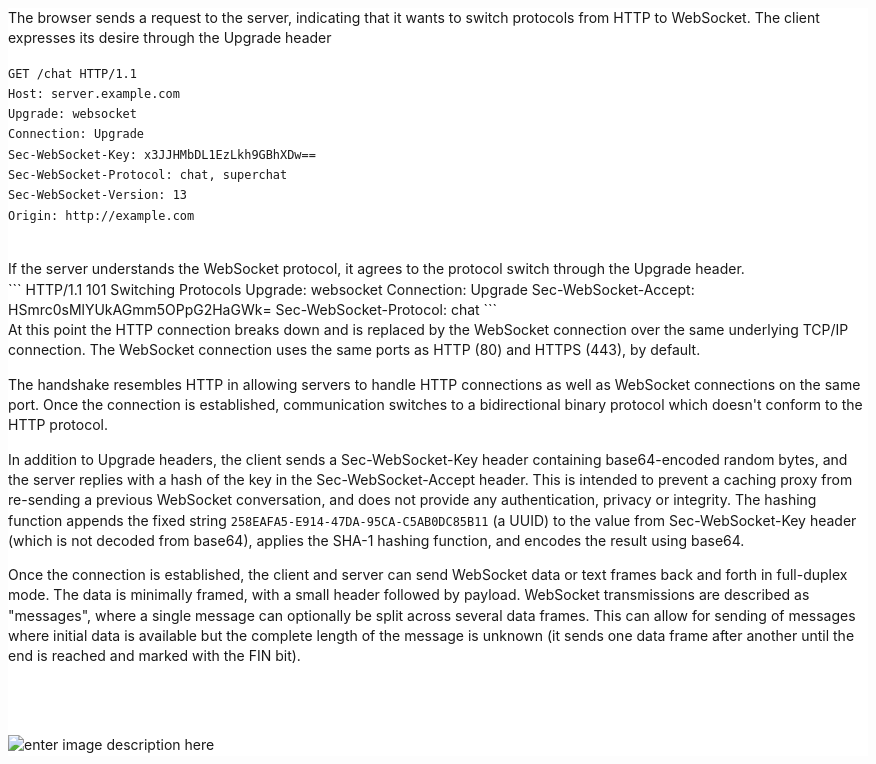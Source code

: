 The browser sends a request to the server, indicating that it wants to switch protocols from HTTP to WebSocket. The client expresses its desire through the Upgrade header
<br>
```
GET /chat HTTP/1.1
Host: server.example.com
Upgrade: websocket
Connection: Upgrade
Sec-WebSocket-Key: x3JJHMbDL1EzLkh9GBhXDw==
Sec-WebSocket-Protocol: chat, superchat
Sec-WebSocket-Version: 13
Origin: http://example.com
```
<br>
If the server understands the WebSocket protocol, it agrees to the protocol switch through the Upgrade header.
<br>
```
HTTP/1.1 101 Switching Protocols
Upgrade: websocket
Connection: Upgrade
Sec-WebSocket-Accept: HSmrc0sMlYUkAGmm5OPpG2HaGWk=
Sec-WebSocket-Protocol: chat
```
<br>
At this point the HTTP connection breaks down and is replaced by the WebSocket connection over the same underlying TCP/IP connection. The WebSocket connection uses the same ports as HTTP (80) and HTTPS (443), by default.

The handshake resembles HTTP in allowing servers to handle HTTP connections as well as WebSocket connections on the same port. Once the connection is established, communication switches to a bidirectional binary protocol which doesn't conform to the HTTP protocol.

In addition to Upgrade headers, the client sends a Sec-WebSocket-Key header containing base64-encoded random bytes, and the server replies with a hash of the key in the Sec-WebSocket-Accept header. This is intended to prevent a caching proxy from re-sending a previous WebSocket conversation, and does not provide any authentication, privacy or integrity. The hashing function appends the fixed string `258EAFA5-E914-47DA-95CA-C5AB0DC85B11` (a UUID) to the value from Sec-WebSocket-Key header (which is not decoded from base64), applies the SHA-1 hashing function, and encodes the result using base64.

Once the connection is established, the client and server can send WebSocket data or text frames back and forth in full-duplex mode. The data is minimally framed, with a small header followed by payload. WebSocket transmissions are described as "messages", where a single message can optionally be split across several data frames. This can allow for sending of messages where initial data is available but the complete length of the message is unknown (it sends one data frame after another until the end is reached and marked with the FIN bit).

<br>
<br>


![enter image description here](https://devcentral.f5.com/Portals/0/Users/036/40/123940/lb-websockets-02.png)
